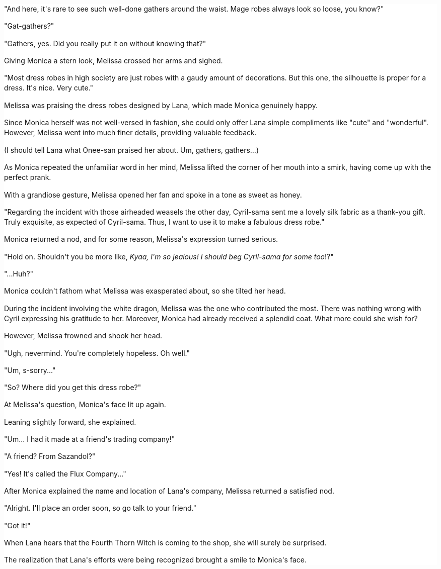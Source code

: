 "And here, it's rare to see such well-done gathers around the waist. Mage robes always look so loose, you know?"

"Gat-gathers?"

"Gathers, yes. Did you really put it on without knowing that?"

Giving Monica a stern look, Melissa crossed her arms and sighed.

"Most dress robes in high society are just robes with a gaudy amount of decorations. But this one, the silhouette is proper for a dress. It's nice. Very cute."

Melissa was praising the dress robes designed by Lana, which made Monica genuinely happy.

Since Monica herself was not well-versed in fashion, she could only offer Lana simple compliments like "cute" and "wonderful". However, Melissa went into much finer details, providing valuable feedback.

(I should tell Lana what Onee-san praised her about. Um, gathers, gathers…)

As Monica repeated the unfamiliar word in her mind, Melissa lifted the corner of her mouth into a smirk, having come up with the perfect prank.

With a grandiose gesture, Melissa opened her fan and spoke in a tone as sweet as honey.

"Regarding the incident with those airheaded weasels the other day, Cyril-sama sent me a lovely silk fabric as a thank-you gift. Truly exquisite, as expected of Cyril-sama. Thus, I want to use it to make a fabulous dress robe."

Monica returned a nod, and for some reason, Melissa's expression turned serious.

"Hold on. Shouldn't you be more like, *Kyaa, I'm so jealous! I should beg Cyril-sama for some too*!?"

"...Huh?"

Monica couldn't fathom what Melissa was exasperated about, so she tilted her head.

During the incident involving the white dragon, Melissa was the one who contributed the most. There was nothing wrong with Cyril expressing his gratitude to her. Moreover, Monica had already received a splendid coat. What more could she wish for?

However, Melissa frowned and shook her head.

"Ugh, nevermind. You're completely hopeless. Oh well."

"Um, s-sorry..."

"So? Where did you get this dress robe?"

At Melissa's question, Monica's face lit up again.

Leaning slightly forward, she explained.

"Um... I had it made at a friend's trading company!"

"A friend? From Sazandol?"

"Yes! It's called the Flux Company..."

After Monica explained the name and location of Lana's company, Melissa returned a satisfied nod.

"Alright. I'll place an order soon, so go talk to your friend."

"Got it!"

When Lana hears that the Fourth Thorn Witch is coming to the shop, she will surely be surprised.

The realization that Lana's efforts were being recognized brought a smile to Monica's face.



